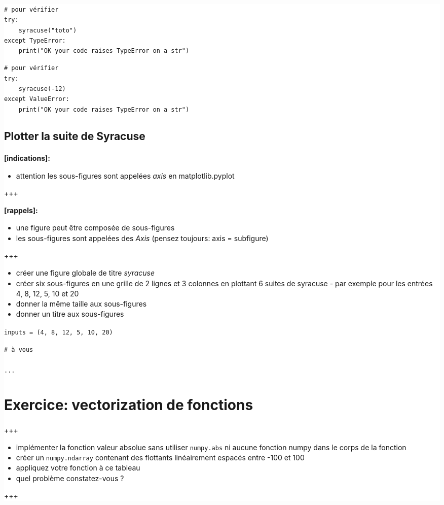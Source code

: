 ```{code-cell} ipython3
# pour vérifier
try:
    syracuse("toto")
except TypeError:
    print("OK your code raises TypeError on a str")
```

```{code-cell} ipython3
# pour vérifier
try:
    syracuse(-12)
except ValueError:
    print("OK your code raises TypeError on a str")
```

## Plotter la suite de Syracuse

**[indications]:**
   - attention les sous-figures sont appelées *axis* en matplotlib.pyplot

+++

**[rappels]:**
  - une figure peut être composée de sous-figures
  - les sous-figures sont appelées des *Axis* (pensez toujours: axis = subfigure)

+++

   - créer une figure globale de titre *syracuse*
   - créer six sous-figures en une grille de 2 lignes et 3 colonnes en plottant 6 suites de syracuse - par exemple pour les entrées 4, 8, 12, 5, 10 et 20
   - donner la même taille aux sous-figures
   - donner un titre aux sous-figures

```{code-cell} ipython3
inputs = (4, 8, 12, 5, 10, 20)
```

```{code-cell} ipython3
# à vous

...
```

# Exercice: vectorization de fonctions

+++

   - implémenter la fonction valeur absolue sans utiliser `numpy.abs` ni aucune fonction numpy dans le corps de la fonction
   - créer un `numpy.ndarray` contenant des flottants linéairement espacés entre -100 et 100
   - appliquez votre fonction à ce tableau
   - quel problème constatez-vous ?

+++
